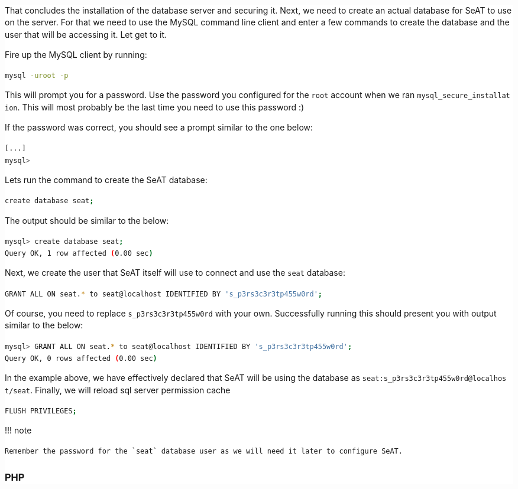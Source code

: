 That concludes the installation of the database server and securing it. Next, we need to create an actual database for SeAT to use on the server. For that we need to use the MySQL command line client and enter a few commands to create the database and the user that will be accessing it. Let get to it.

Fire up the MySQL client by running:

```bash
mysql -uroot -p
```

This will prompt you for a password. Use the password you configured for the `root` account when we ran `mysql_secure_installation`. This will most probably be the last time you need to use this password :)

If the password was correct, you should see a prompt similar to the one below:

```bash
[...]
mysql>
```

Lets run the command to create the SeAT database:

```bash
create database seat;
```

The output should be similar to the below:

```bash
mysql> create database seat;
Query OK, 1 row affected (0.00 sec)
```

Next, we create the user that SeAT itself will use to connect and use the `seat` database:

```bash
GRANT ALL ON seat.* to seat@localhost IDENTIFIED BY 's_p3rs3c3r3tp455w0rd';
```

Of course, you need to replace `s_p3rs3c3r3tp455w0rd` with your own.
Successfully running this should present you with output similar to the below:

```bash
mysql> GRANT ALL ON seat.* to seat@localhost IDENTIFIED BY 's_p3rs3c3r3tp455w0rd';
Query OK, 0 rows affected (0.00 sec)
```

In the example above, we have effectively declared that SeAT will be using the database as `seat:s_p3rs3c3r3tp455w0rd@localhost/seat`.
Finally, we will reload sql server permission cache

```bash
FLUSH PRIVILEGES;
```

!!! note

    Remember the password for the `seat` database user as we will need it later to configure SeAT.

### PHP
